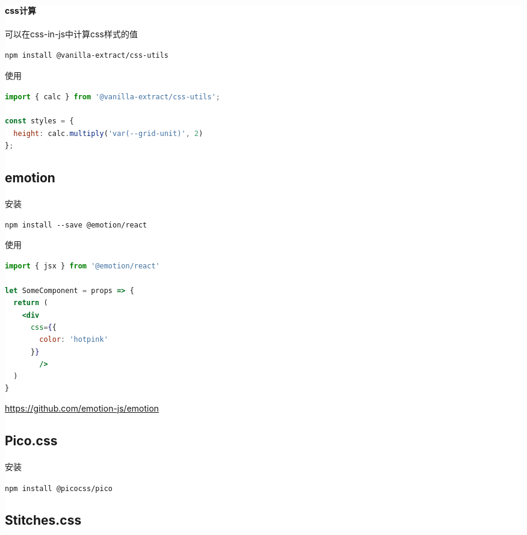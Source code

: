 #### css计算

可以在css-in-js中计算css样式的值

```shell
npm install @vanilla-extract/css-utils
```

使用

```javascript
import { calc } from '@vanilla-extract/css-utils';

const styles = {
  height: calc.multiply('var(--grid-unit)', 2)
};
```



## emotion

安装

```shell
npm install --save @emotion/react
```

使用

```jsx
import { jsx } from '@emotion/react'

let SomeComponent = props => {
  return (
  	<div
      css={{
        color: 'hotpink'
      }}
     	/>
  )
}
```

https://github.com/emotion-js/emotion



## Pico.css

安装

```shell
npm install @picocss/pico
```



## Stitches.css
